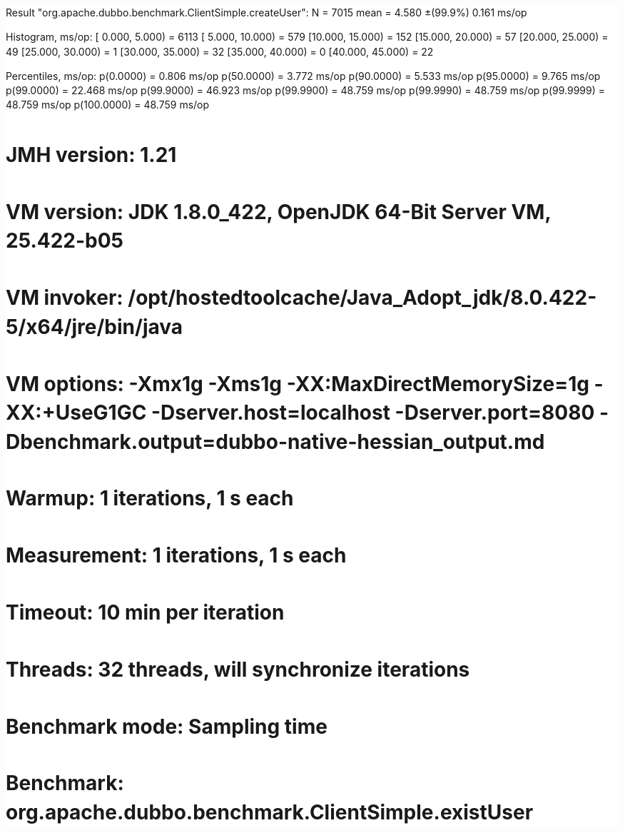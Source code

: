

Result "org.apache.dubbo.benchmark.ClientSimple.createUser":
  N = 7015
  mean =      4.580 ±(99.9%) 0.161 ms/op

  Histogram, ms/op:
    [ 0.000,  5.000) = 6113 
    [ 5.000, 10.000) = 579 
    [10.000, 15.000) = 152 
    [15.000, 20.000) = 57 
    [20.000, 25.000) = 49 
    [25.000, 30.000) = 1 
    [30.000, 35.000) = 32 
    [35.000, 40.000) = 0 
    [40.000, 45.000) = 22 

  Percentiles, ms/op:
      p(0.0000) =      0.806 ms/op
     p(50.0000) =      3.772 ms/op
     p(90.0000) =      5.533 ms/op
     p(95.0000) =      9.765 ms/op
     p(99.0000) =     22.468 ms/op
     p(99.9000) =     46.923 ms/op
     p(99.9900) =     48.759 ms/op
     p(99.9990) =     48.759 ms/op
     p(99.9999) =     48.759 ms/op
    p(100.0000) =     48.759 ms/op


# JMH version: 1.21
# VM version: JDK 1.8.0_422, OpenJDK 64-Bit Server VM, 25.422-b05
# VM invoker: /opt/hostedtoolcache/Java_Adopt_jdk/8.0.422-5/x64/jre/bin/java
# VM options: -Xmx1g -Xms1g -XX:MaxDirectMemorySize=1g -XX:+UseG1GC -Dserver.host=localhost -Dserver.port=8080 -Dbenchmark.output=dubbo-native-hessian_output.md
# Warmup: 1 iterations, 1 s each
# Measurement: 1 iterations, 1 s each
# Timeout: 10 min per iteration
# Threads: 32 threads, will synchronize iterations
# Benchmark mode: Sampling time
# Benchmark: org.apache.dubbo.benchmark.ClientSimple.existUser
